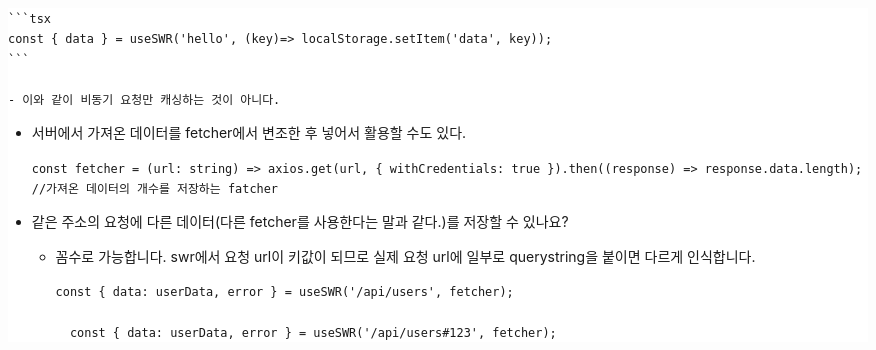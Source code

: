     ```tsx
    const { data } = useSWR('hello', (key)=> localStorage.setItem('data', key));
    ```

    - 이와 같이 비동기 요청만 캐싱하는 것이 아니다.

  - 서버에서 가져온 데이터를 fetcher에서 변조한 후 넣어서 활용할 수도 있다.

    ```tsx
    const fetcher = (url: string) => axios.get(url, { withCredentials: true }).then((response) => response.data.length);
    //가져온 데이터의 개수를 저장하는 fatcher
    ```

- 같은 주소의 요청에 다른 데이터(다른 fetcher를 사용한다는 말과 같다.)를 저장할 수 있나요?

  - 꼼수로 가능합니다. swr에서 요청 url이 키값이 되므로 실제 요청 url에 일부로 querystring을 붙이면 다르게 인식합니다.

    ```tsx
    const { data: userData, error } = useSWR('/api/users', fetcher);
    
      const { data: userData, error } = useSWR('/api/users#123', fetcher);
    ```


